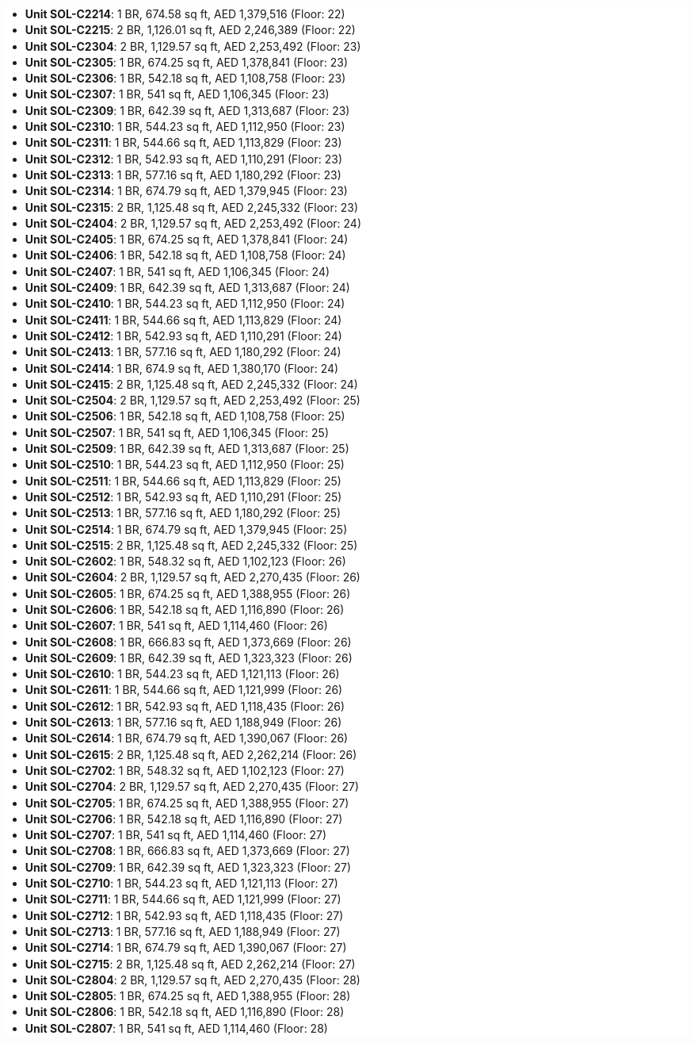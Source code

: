 - **Unit SOL-C2214**: 1 BR, 674.58 sq ft, AED 1,379,516 (Floor: 22)
- **Unit SOL-C2215**: 2 BR, 1,126.01 sq ft, AED 2,246,389 (Floor: 22)
- **Unit SOL-C2304**: 2 BR, 1,129.57 sq ft, AED 2,253,492 (Floor: 23)
- **Unit SOL-C2305**: 1 BR, 674.25 sq ft, AED 1,378,841 (Floor: 23)
- **Unit SOL-C2306**: 1 BR, 542.18 sq ft, AED 1,108,758 (Floor: 23)
- **Unit SOL-C2307**: 1 BR, 541 sq ft, AED 1,106,345 (Floor: 23)
- **Unit SOL-C2309**: 1 BR, 642.39 sq ft, AED 1,313,687 (Floor: 23)
- **Unit SOL-C2310**: 1 BR, 544.23 sq ft, AED 1,112,950 (Floor: 23)
- **Unit SOL-C2311**: 1 BR, 544.66 sq ft, AED 1,113,829 (Floor: 23)
- **Unit SOL-C2312**: 1 BR, 542.93 sq ft, AED 1,110,291 (Floor: 23)
- **Unit SOL-C2313**: 1 BR, 577.16 sq ft, AED 1,180,292 (Floor: 23)
- **Unit SOL-C2314**: 1 BR, 674.79 sq ft, AED 1,379,945 (Floor: 23)
- **Unit SOL-C2315**: 2 BR, 1,125.48 sq ft, AED 2,245,332 (Floor: 23)
- **Unit SOL-C2404**: 2 BR, 1,129.57 sq ft, AED 2,253,492 (Floor: 24)
- **Unit SOL-C2405**: 1 BR, 674.25 sq ft, AED 1,378,841 (Floor: 24)
- **Unit SOL-C2406**: 1 BR, 542.18 sq ft, AED 1,108,758 (Floor: 24)
- **Unit SOL-C2407**: 1 BR, 541 sq ft, AED 1,106,345 (Floor: 24)
- **Unit SOL-C2409**: 1 BR, 642.39 sq ft, AED 1,313,687 (Floor: 24)
- **Unit SOL-C2410**: 1 BR, 544.23 sq ft, AED 1,112,950 (Floor: 24)
- **Unit SOL-C2411**: 1 BR, 544.66 sq ft, AED 1,113,829 (Floor: 24)
- **Unit SOL-C2412**: 1 BR, 542.93 sq ft, AED 1,110,291 (Floor: 24)
- **Unit SOL-C2413**: 1 BR, 577.16 sq ft, AED 1,180,292 (Floor: 24)
- **Unit SOL-C2414**: 1 BR, 674.9 sq ft, AED 1,380,170 (Floor: 24)
- **Unit SOL-C2415**: 2 BR, 1,125.48 sq ft, AED 2,245,332 (Floor: 24)
- **Unit SOL-C2504**: 2 BR, 1,129.57 sq ft, AED 2,253,492 (Floor: 25)
- **Unit SOL-C2506**: 1 BR, 542.18 sq ft, AED 1,108,758 (Floor: 25)
- **Unit SOL-C2507**: 1 BR, 541 sq ft, AED 1,106,345 (Floor: 25)
- **Unit SOL-C2509**: 1 BR, 642.39 sq ft, AED 1,313,687 (Floor: 25)
- **Unit SOL-C2510**: 1 BR, 544.23 sq ft, AED 1,112,950 (Floor: 25)
- **Unit SOL-C2511**: 1 BR, 544.66 sq ft, AED 1,113,829 (Floor: 25)
- **Unit SOL-C2512**: 1 BR, 542.93 sq ft, AED 1,110,291 (Floor: 25)
- **Unit SOL-C2513**: 1 BR, 577.16 sq ft, AED 1,180,292 (Floor: 25)
- **Unit SOL-C2514**: 1 BR, 674.79 sq ft, AED 1,379,945 (Floor: 25)
- **Unit SOL-C2515**: 2 BR, 1,125.48 sq ft, AED 2,245,332 (Floor: 25)
- **Unit SOL-C2602**: 1 BR, 548.32 sq ft, AED 1,102,123 (Floor: 26)
- **Unit SOL-C2604**: 2 BR, 1,129.57 sq ft, AED 2,270,435 (Floor: 26)
- **Unit SOL-C2605**: 1 BR, 674.25 sq ft, AED 1,388,955 (Floor: 26)
- **Unit SOL-C2606**: 1 BR, 542.18 sq ft, AED 1,116,890 (Floor: 26)
- **Unit SOL-C2607**: 1 BR, 541 sq ft, AED 1,114,460 (Floor: 26)
- **Unit SOL-C2608**: 1 BR, 666.83 sq ft, AED 1,373,669 (Floor: 26)
- **Unit SOL-C2609**: 1 BR, 642.39 sq ft, AED 1,323,323 (Floor: 26)
- **Unit SOL-C2610**: 1 BR, 544.23 sq ft, AED 1,121,113 (Floor: 26)
- **Unit SOL-C2611**: 1 BR, 544.66 sq ft, AED 1,121,999 (Floor: 26)
- **Unit SOL-C2612**: 1 BR, 542.93 sq ft, AED 1,118,435 (Floor: 26)
- **Unit SOL-C2613**: 1 BR, 577.16 sq ft, AED 1,188,949 (Floor: 26)
- **Unit SOL-C2614**: 1 BR, 674.79 sq ft, AED 1,390,067 (Floor: 26)
- **Unit SOL-C2615**: 2 BR, 1,125.48 sq ft, AED 2,262,214 (Floor: 26)
- **Unit SOL-C2702**: 1 BR, 548.32 sq ft, AED 1,102,123 (Floor: 27)
- **Unit SOL-C2704**: 2 BR, 1,129.57 sq ft, AED 2,270,435 (Floor: 27)
- **Unit SOL-C2705**: 1 BR, 674.25 sq ft, AED 1,388,955 (Floor: 27)
- **Unit SOL-C2706**: 1 BR, 542.18 sq ft, AED 1,116,890 (Floor: 27)
- **Unit SOL-C2707**: 1 BR, 541 sq ft, AED 1,114,460 (Floor: 27)
- **Unit SOL-C2708**: 1 BR, 666.83 sq ft, AED 1,373,669 (Floor: 27)
- **Unit SOL-C2709**: 1 BR, 642.39 sq ft, AED 1,323,323 (Floor: 27)
- **Unit SOL-C2710**: 1 BR, 544.23 sq ft, AED 1,121,113 (Floor: 27)
- **Unit SOL-C2711**: 1 BR, 544.66 sq ft, AED 1,121,999 (Floor: 27)
- **Unit SOL-C2712**: 1 BR, 542.93 sq ft, AED 1,118,435 (Floor: 27)
- **Unit SOL-C2713**: 1 BR, 577.16 sq ft, AED 1,188,949 (Floor: 27)
- **Unit SOL-C2714**: 1 BR, 674.79 sq ft, AED 1,390,067 (Floor: 27)
- **Unit SOL-C2715**: 2 BR, 1,125.48 sq ft, AED 2,262,214 (Floor: 27)
- **Unit SOL-C2804**: 2 BR, 1,129.57 sq ft, AED 2,270,435 (Floor: 28)
- **Unit SOL-C2805**: 1 BR, 674.25 sq ft, AED 1,388,955 (Floor: 28)
- **Unit SOL-C2806**: 1 BR, 542.18 sq ft, AED 1,116,890 (Floor: 28)
- **Unit SOL-C2807**: 1 BR, 541 sq ft, AED 1,114,460 (Floor: 28)
